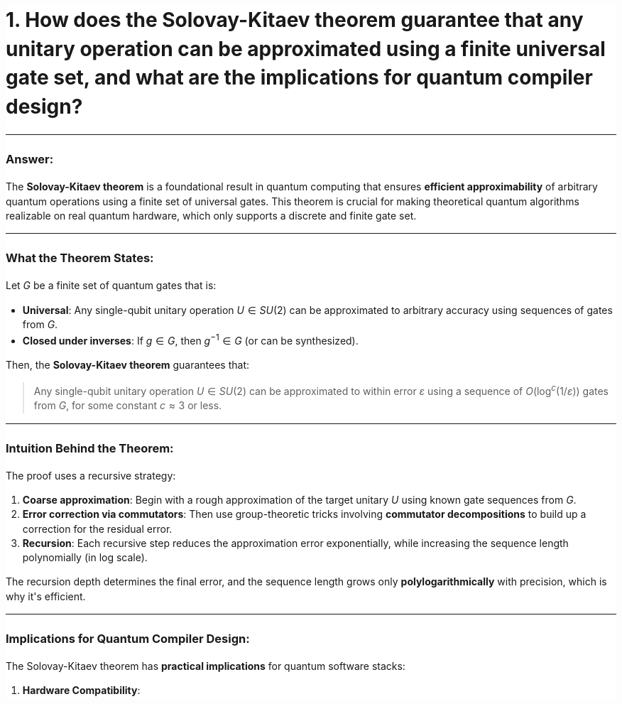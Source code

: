# 1. How does the Solovay-Kitaev theorem guarantee that any unitary operation can be approximated using a finite universal gate set, and what are the implications for quantum compiler design?

---

### **Answer:**

The **Solovay-Kitaev theorem** is a foundational result in quantum computing that ensures **efficient approximability** of arbitrary quantum operations using a finite set of universal gates. This theorem is crucial for making theoretical quantum algorithms realizable on real quantum hardware, which only supports a discrete and finite gate set.

---

###  What the Theorem States:

Let $G$ be a finite set of quantum gates that is:

* **Universal**: Any single-qubit unitary operation $U \in SU(2)$ can be approximated to arbitrary accuracy using sequences of gates from $G$.
* **Closed under inverses**: If $g \in G$, then $g^{-1} \in G$ (or can be synthesized).

Then, the **Solovay-Kitaev theorem** guarantees that:

> Any single-qubit unitary operation $U \in SU(2)$ can be approximated to within error $\varepsilon$ using a sequence of $O(\log^c(1/\varepsilon))$ gates from $G$, for some constant $c \approx 3$ or less.

---

###  Intuition Behind the Theorem:

The proof uses a recursive strategy:

1. **Coarse approximation**: Begin with a rough approximation of the target unitary $U$ using known gate sequences from $G$.
2. **Error correction via commutators**: Then use group-theoretic tricks involving **commutator decompositions** to build up a correction for the residual error.
3. **Recursion**: Each recursive step reduces the approximation error exponentially, while increasing the sequence length polynomially (in log scale).

The recursion depth determines the final error, and the sequence length grows only **polylogarithmically** with precision, which is why it's efficient.

---

###  Implications for Quantum Compiler Design:

The Solovay-Kitaev theorem has **practical implications** for quantum software stacks:

1. **Hardware Compatibility**:
